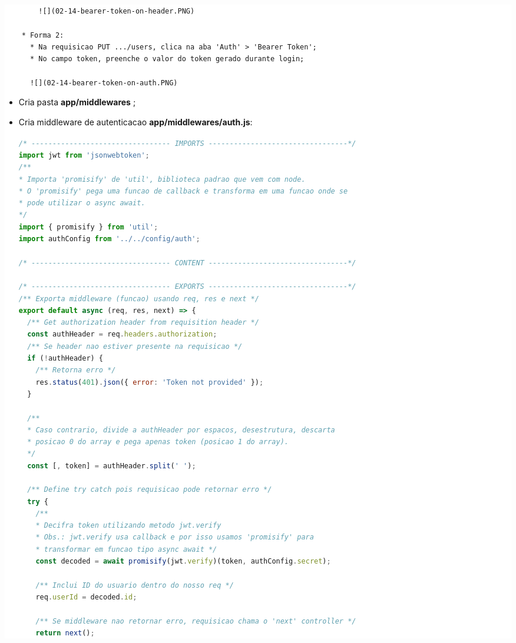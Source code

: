             ![](02-14-bearer-token-on-header.PNG)

        * Forma 2:
          * Na requisicao PUT .../users, clica na aba 'Auth' > 'Bearer Token';
          * No campo token, preenche o valor do token gerado durante login;

          ![](02-14-bearer-token-on-auth.PNG)

  * Cria pasta **app/middlewares** ;
  * Cria middleware de autenticacao **app/middlewares/auth.js**:

    ```js
    /* --------------------------------- IMPORTS ---------------------------------*/
    import jwt from 'jsonwebtoken';
    /**
    * Importa 'promisify' de 'util', biblioteca padrao que vem com node.
    * O 'promisify' pega uma funcao de callback e transforma em uma funcao onde se
    * pode utilizar o async await.
    */
    import { promisify } from 'util';
    import authConfig from '../../config/auth';

    /* --------------------------------- CONTENT ---------------------------------*/

    /* --------------------------------- EXPORTS ---------------------------------*/
    /** Exporta middleware (funcao) usando req, res e next */
    export default async (req, res, next) => {
      /** Get authorization header from requisition header */
      const authHeader = req.headers.authorization;
      /** Se header nao estiver presente na requisicao */
      if (!authHeader) {
        /** Retorna erro */
        res.status(401).json({ error: 'Token not provided' });
      }

      /**
      * Caso contrario, divide a authHeader por espacos, desestrutura, descarta
      * posicao 0 do array e pega apenas token (posicao 1 do array).
      */
      const [, token] = authHeader.split(' ');

      /** Define try catch pois requisicao pode retornar erro */
      try {
        /**
        * Decifra token utilizando metodo jwt.verify
        * Obs.: jwt.verify usa callback e por isso usamos 'promisify' para
        * transformar em funcao tipo async await */
        const decoded = await promisify(jwt.verify)(token, authConfig.secret);

        /** Inclui ID do usuario dentro do nosso req */
        req.userId = decoded.id;

        /** Se middleware nao retornar erro, requisicao chama o 'next' controller */
        return next();

